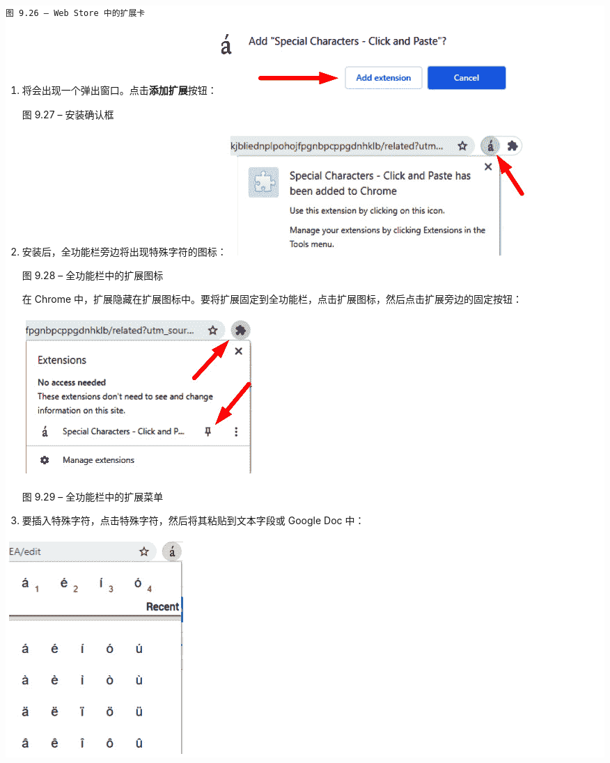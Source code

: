     图 9.26 – Web Store 中的扩展卡

1.  将会出现一个弹出窗口。点击**添加扩展**按钮：![图 9.27 – 安装确认框    ](img/Figure_9.27_B16846.jpg)

    图 9.27 – 安装确认框

1.  安装后，全功能栏旁边将出现特殊字符的图标：![图 9.28 – 全功能栏中的扩展图标    ](img/Figure_9.28_B16846.jpg)

    图 9.28 – 全功能栏中的扩展图标

    在 Chrome 中，扩展隐藏在扩展图标中。要将扩展固定到全功能栏，点击扩展图标，然后点击扩展旁边的固定按钮：

    ![图 9.29 – 全功能栏中的扩展菜单    ](img/Figure_9.29_B16846.jpg)

    图 9.29 – 全功能栏中的扩展菜单

1.  要插入特殊字符，点击特殊字符，然后将其粘贴到文本字段或 Google Doc 中：

![图 9.30 – 样本扩展菜单](img/Figure_9.30_B16846.jpg)

